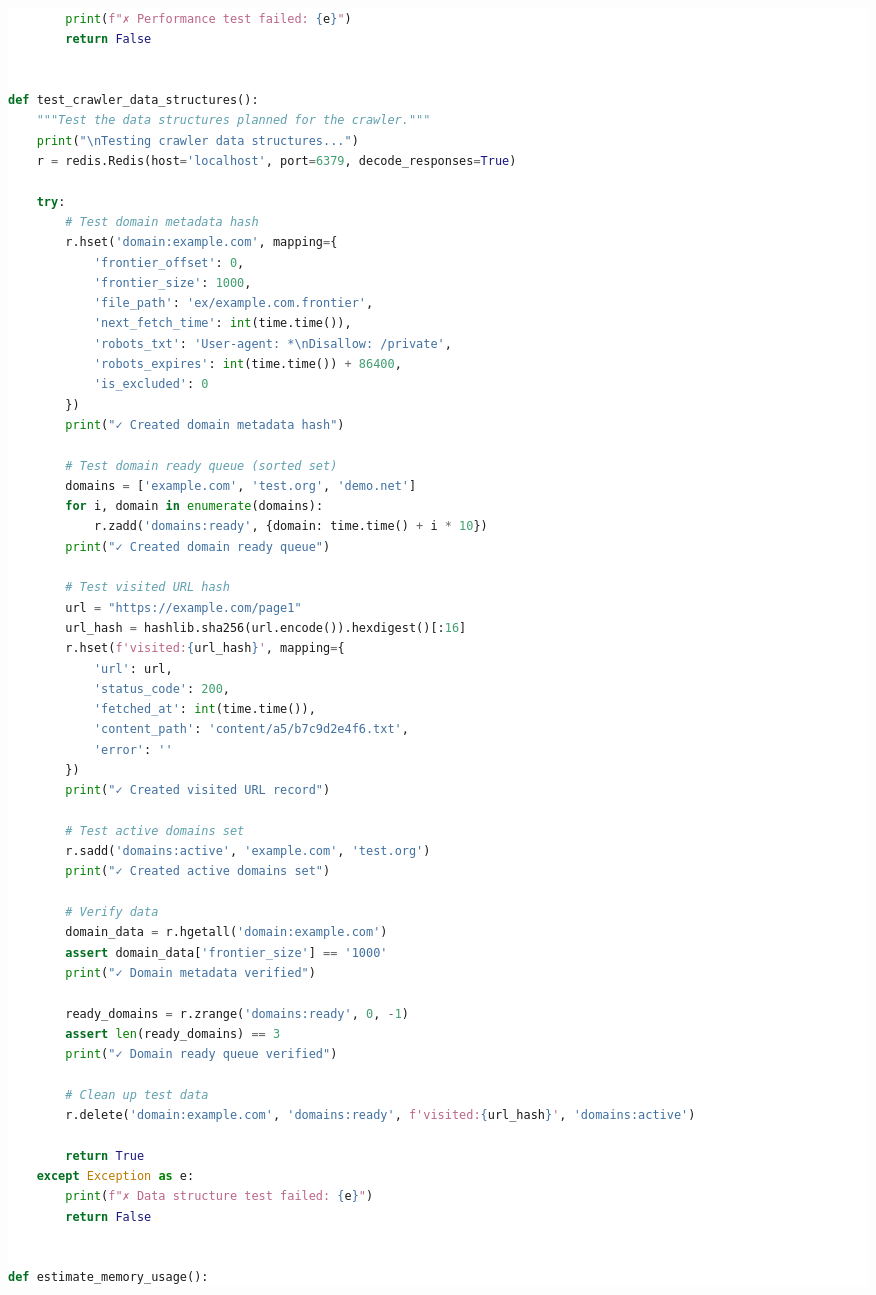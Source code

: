 ```python
        print(f"✗ Performance test failed: {e}")
        return False


def test_crawler_data_structures():
    """Test the data structures planned for the crawler."""
    print("\nTesting crawler data structures...")
    r = redis.Redis(host='localhost', port=6379, decode_responses=True)
    
    try:
        # Test domain metadata hash
        r.hset('domain:example.com', mapping={
            'frontier_offset': 0,
            'frontier_size': 1000,
            'file_path': 'ex/example.com.frontier',
            'next_fetch_time': int(time.time()),
            'robots_txt': 'User-agent: *\nDisallow: /private',
            'robots_expires': int(time.time()) + 86400,
            'is_excluded': 0
        })
        print("✓ Created domain metadata hash")
        
        # Test domain ready queue (sorted set)
        domains = ['example.com', 'test.org', 'demo.net']
        for i, domain in enumerate(domains):
            r.zadd('domains:ready', {domain: time.time() + i * 10})
        print("✓ Created domain ready queue")
        
        # Test visited URL hash
        url = "https://example.com/page1"
        url_hash = hashlib.sha256(url.encode()).hexdigest()[:16]
        r.hset(f'visited:{url_hash}', mapping={
            'url': url,
            'status_code': 200,
            'fetched_at': int(time.time()),
            'content_path': 'content/a5/b7c9d2e4f6.txt',
            'error': ''
        })
        print("✓ Created visited URL record")
        
        # Test active domains set
        r.sadd('domains:active', 'example.com', 'test.org')
        print("✓ Created active domains set")
        
        # Verify data
        domain_data = r.hgetall('domain:example.com')
        assert domain_data['frontier_size'] == '1000'
        print("✓ Domain metadata verified")
        
        ready_domains = r.zrange('domains:ready', 0, -1)
        assert len(ready_domains) == 3
        print("✓ Domain ready queue verified")
        
        # Clean up test data
        r.delete('domain:example.com', 'domains:ready', f'visited:{url_hash}', 'domains:active')
        
        return True
    except Exception as e:
        print(f"✗ Data structure test failed: {e}")
        return False


def estimate_memory_usage():
```